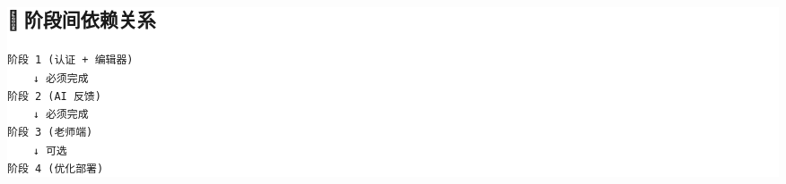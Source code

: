 
## 🔄 阶段间依赖关系

```
阶段 1 (认证 + 编辑器)
    ↓ 必须完成
阶段 2 (AI 反馈)
    ↓ 必须完成
阶段 3 (老师端)
    ↓ 可选
阶段 4 (优化部署)
```
